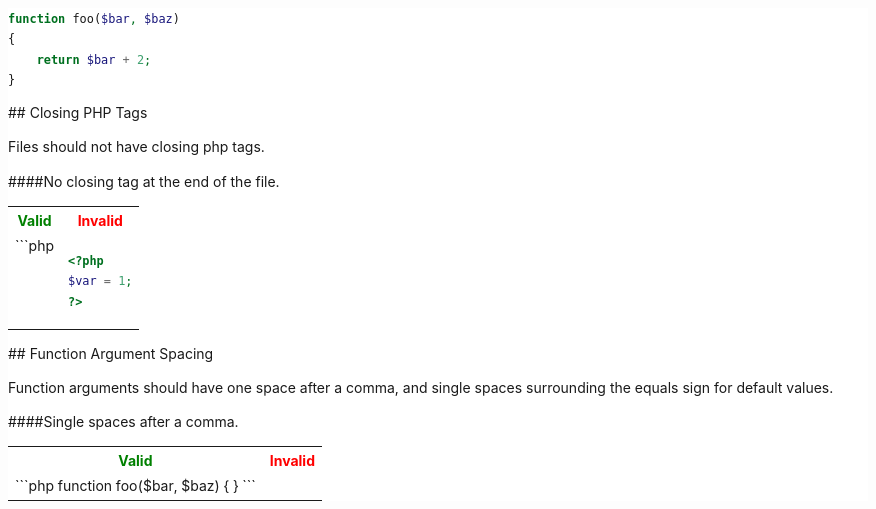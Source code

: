 ```php
function foo($bar, $baz)
{
    return $bar + 2;
}
```
</td>
   </tr>
  </table>
## Closing PHP Tags

Files should not have closing php tags.

####No closing tag at the end of the file.
  <table>
   <tr>
    <th><font color='green'>Valid</font></th>
    <th><font color='red'>Invalid</font></th>
   </tr>
   <tr>
<td>
```php
<?php
$var = 1;
```
</td>
<td>

```php
<?php
$var = 1;
?>
```
</td>
   </tr>
  </table>
## Function Argument Spacing

Function arguments should have one space after a comma, and single spaces surrounding the equals sign for default values.

####Single spaces after a comma.
  <table>
   <tr>
    <th><font color='green'>Valid</font></th>
    <th><font color='red'>Invalid</font></th>
   </tr>
   <tr>
<td>
```php
function foo($bar, $baz)
{
}
```
</td>
<td>

